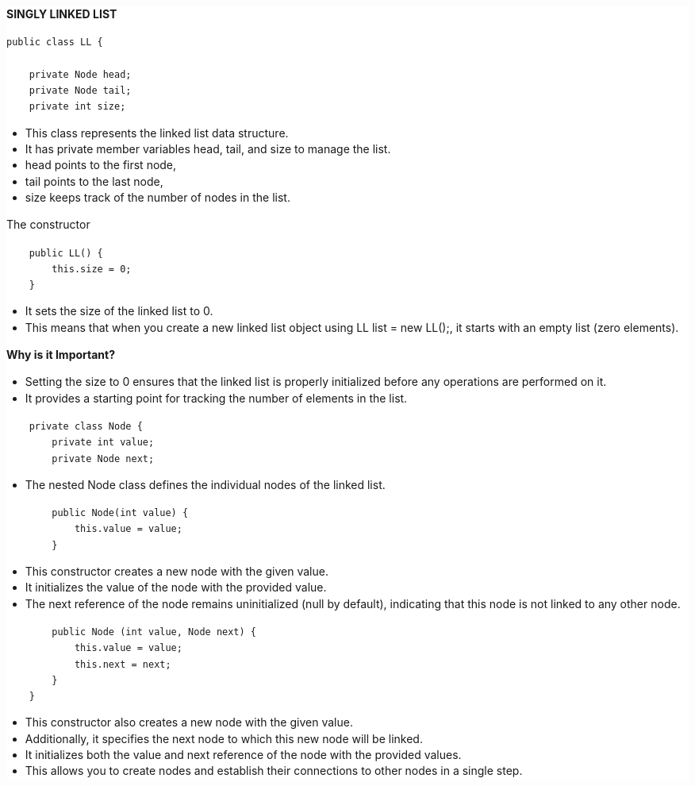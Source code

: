 **SINGLY LINKED LIST**
```
public class LL {

    private Node head;
    private Node tail;
    private int size;
```
- This class represents the linked list data structure.
- It has private member variables head, tail, and size to manage the list.
- head points to the first node,
- tail points to the last node,
- size keeps track of the number of nodes in the list.

The constructor 
```
    public LL() {
        this.size = 0;
    }
```
- It sets the size of the linked list to 0.
- This means that when you create a new linked list object using LL list = new LL();, it starts with an empty list (zero elements).

**Why is it Important?** 

- Setting the size to 0 ensures that the linked list is properly initialized before any operations are performed on it.
- It provides a starting point for tracking the number of elements in the list.

```
    private class Node {
        private int value;
        private Node next;
```
- The nested Node class defines the individual nodes of the linked list.
```
        public Node(int value) {
            this.value = value;
        }
```
- This constructor creates a new node with the given value.
- It initializes the value of the node with the provided value.
- The next reference of the node remains uninitialized (null by default), indicating that this node is not linked to any other node.
```
        public Node (int value, Node next) {
            this.value = value;
            this.next = next;
        }
    }
```
- This constructor also creates a new node with the given value.
- Additionally, it specifies the next node to which this new node will be linked.
- It initializes both the value and next reference of the node with the provided values.
- This allows you to create nodes and establish their connections to other nodes in a single step.
